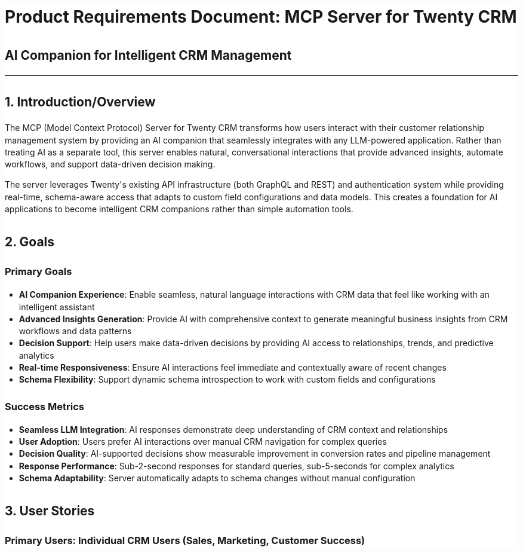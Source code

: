 # Product Requirements Document: MCP Server for Twenty CRM
## AI Companion for Intelligent CRM Management

---

## 1. Introduction/Overview

The MCP (Model Context Protocol) Server for Twenty CRM transforms how users interact with their customer relationship management system by providing an AI companion that seamlessly integrates with any LLM-powered application. Rather than treating AI as a separate tool, this server enables natural, conversational interactions that provide advanced insights, automate workflows, and support data-driven decision making.

The server leverages Twenty's existing API infrastructure (both GraphQL and REST) and authentication system while providing real-time, schema-aware access that adapts to custom field configurations and data models. This creates a foundation for AI applications to become intelligent CRM companions rather than simple automation tools.

## 2. Goals

### Primary Goals
- **AI Companion Experience**: Enable seamless, natural language interactions with CRM data that feel like working with an intelligent assistant
- **Advanced Insights Generation**: Provide AI with comprehensive context to generate meaningful business insights from CRM workflows and data patterns
- **Decision Support**: Help users make data-driven decisions by providing AI access to relationships, trends, and predictive analytics
- **Real-time Responsiveness**: Ensure AI interactions feel immediate and contextually aware of recent changes
- **Schema Flexibility**: Support dynamic schema introspection to work with custom fields and configurations

### Success Metrics
- **Seamless LLM Integration**: AI responses demonstrate deep understanding of CRM context and relationships
- **User Adoption**: Users prefer AI interactions over manual CRM navigation for complex queries
- **Decision Quality**: AI-supported decisions show measurable improvement in conversion rates and pipeline management
- **Response Performance**: Sub-2-second responses for standard queries, sub-5-seconds for complex analytics
- **Schema Adaptability**: Server automatically adapts to schema changes without manual configuration

## 3. User Stories

### Primary Users: Individual CRM Users (Sales, Marketing, Customer Success)
